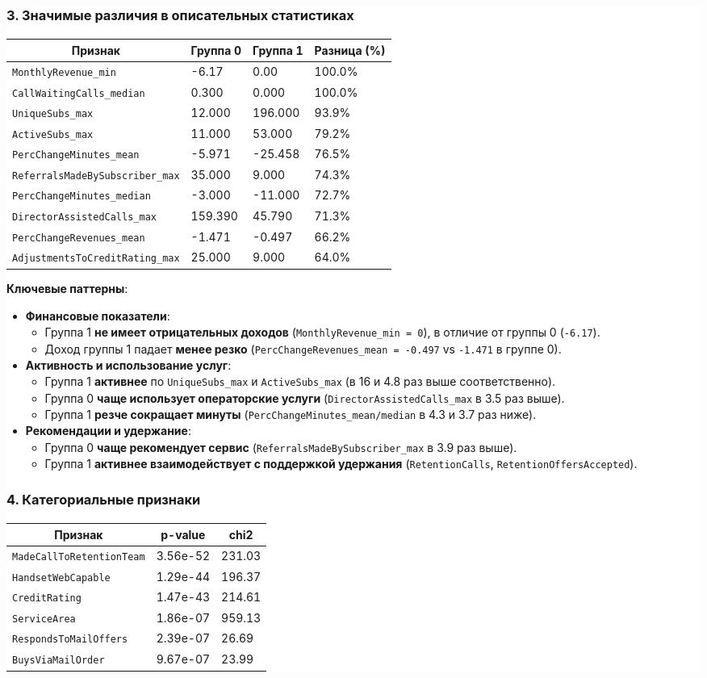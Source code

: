 ### 3. Значимые различия в описательных статистиках  
| Признак                     | Группа 0       | Группа 1       | Разница (%) |  
|-----------------------------|---------------|---------------|-------------|  
| `MonthlyRevenue_min`        | -6.17         | 0.00          | 100.0%      |  
| `CallWaitingCalls_median`   | 0.300         | 0.000         | 100.0%      |  
| `UniqueSubs_max`            | 12.000        | 196.000       | 93.9%       |  
| `ActiveSubs_max`            | 11.000        | 53.000        | 79.2%       |  
| `PercChangeMinutes_mean`    | -5.971        | -25.458       | 76.5%       |  
| `ReferralsMadeBySubscriber_max` | 35.000 | 9.000         | 74.3%       |  
| `PercChangeMinutes_median`  | -3.000        | -11.000       | 72.7%       |  
| `DirectorAssistedCalls_max` | 159.390       | 45.790        | 71.3%       |  
| `PercChangeRevenues_mean`   | -1.471        | -0.497        | 66.2%       |  
| `AdjustmentsToCreditRating_max` | 25.000 | 9.000         | 64.0%       |  

**Ключевые паттерны**:  
- **Финансовые показатели**:  
  - Группа 1 **не имеет отрицательных доходов** (`MonthlyRevenue_min = 0`), в отличие от группы 0 (`-6.17`).  
  - Доход группы 1 падает **менее резко** (`PercChangeRevenues_mean = -0.497` vs `-1.471` в группе 0).  
- **Активность и использование услуг**:  
  - Группа 1 **активнее** по `UniqueSubs_max` и `ActiveSubs_max` (в 16 и 4.8 раз выше соответственно).  
  - Группа 0 **чаще использует операторские услуги** (`DirectorAssistedCalls_max` в 3.5 раз выше).  
  - Группа 1 **резче сокращает минуты** (`PercChangeMinutes_mean/median` в 4.3 и 3.7 раз ниже).  
- **Рекомендации и удержание**:  
  - Группа 0 **чаще рекомендует сервис** (`ReferralsMadeBySubscriber_max` в 3.9 раз выше).  
  - Группа 1 **активнее взаимодействует с поддержкой удержания** (`RetentionCalls`, `RetentionOffersAccepted`).  

### 4. Категориальные признаки  
| Признак                     | p-value       | chi2          |  
|-----------------------------|--------------|--------------|  
| `MadeCallToRetentionTeam`   | 3.56e-52     | 231.03       |  
| `HandsetWebCapable`         | 1.29e-44     | 196.37       |  
| `CreditRating`              | 1.47e-43     | 214.61       |  
| `ServiceArea`               | 1.86e-07     | 959.13       |  
| `RespondsToMailOffers`      | 2.39e-07     | 26.69        |  
| `BuysViaMailOrder`          | 9.67e-07     | 23.99        |  

